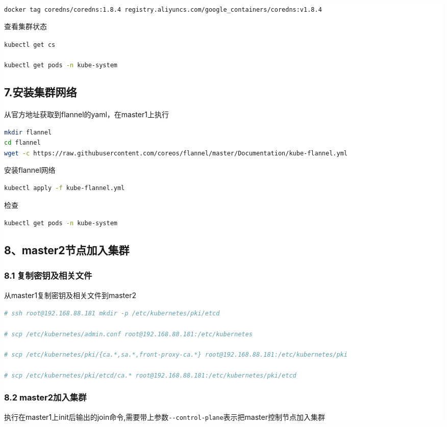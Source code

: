 ```
docker tag coredns/coredns:1.8.4 registry.aliyuncs.com/google_containers/coredns:v1.8.4
```

查看集群状态

```bash
kubectl get cs

kubectl get pods -n kube-system
```



## 7.安装集群网络

从官方地址获取到flannel的yaml，在master1上执行

```bash
mkdir flannel
cd flannel
wget -c https://raw.githubusercontent.com/coreos/flannel/master/Documentation/kube-flannel.yml
```



安装flannel网络

```bash
kubectl apply -f kube-flannel.yml 
```

检查

```bash
kubectl get pods -n kube-system
```



## 8、master2节点加入集群

### 8.1 复制密钥及相关文件

从master1复制密钥及相关文件到master2

```bash
# ssh root@192.168.88.181 mkdir -p /etc/kubernetes/pki/etcd

# scp /etc/kubernetes/admin.conf root@192.168.88.181:/etc/kubernetes
   
# scp /etc/kubernetes/pki/{ca.*,sa.*,front-proxy-ca.*} root@192.168.88.181:/etc/kubernetes/pki
   
# scp /etc/kubernetes/pki/etcd/ca.* root@192.168.88.181:/etc/kubernetes/pki/etcd
```

### 8.2 master2加入集群

执行在master1上init后输出的join命令,需要带上参数`--control-plane`表示把master控制节点加入集群
